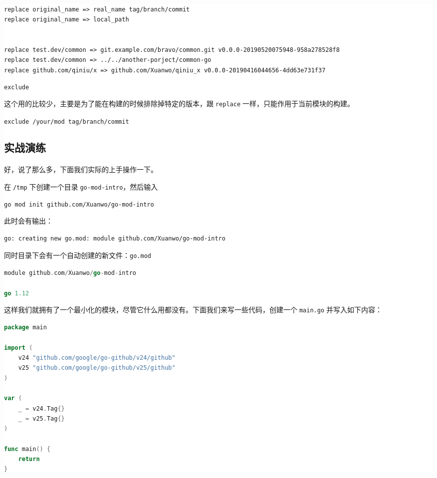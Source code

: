 ```
replace original_name => real_name tag/branch/commit
replace original_name => local_path


replace test.dev/common => git.example.com/bravo/common.git v0.0.0-20190520075948-958a278528f8
replace test.dev/common => ../../another-porject/common-go
replace github.com/qiniu/x => github.com/Xuanwo/qiniu_x v0.0.0-20190416044656-4dd63e731f37
```

`exclude`

这个用的比较少，主要是为了能在构建的时候排除掉特定的版本，跟 `replace` 一样，只能作用于当前模块的构建。

```
exclude /your/mod tag/branch/commit
```

## 实战演练

好，说了那么多，下面我们实际的上手操作一下。

在 `/tmp` 下创建一个目录 `go-mod-intro`，然后输入 

```bash
go mod init github.com/Xuanwo/go-mod-intro
```

此时会有输出：

```bash
go: creating new go.mod: module github.com/Xuanwo/go-mod-intro
```

同时目录下会有一个自动创建的新文件：`go.mod`

```go
module github.com/Xuanwo/go-mod-intro

go 1.12
```

这样我们就拥有了一个最小化的模块，尽管它什么用都没有。下面我们来写一些代码，创建一个 `main.go` 并写入如下内容：

```go
package main

import (
	v24 "github.com/google/go-github/v24/github"
	v25 "github.com/google/go-github/v25/github"
)

var (
	_ = v24.Tag{}
	_ = v25.Tag{}
)

func main() {
	return
}
```
